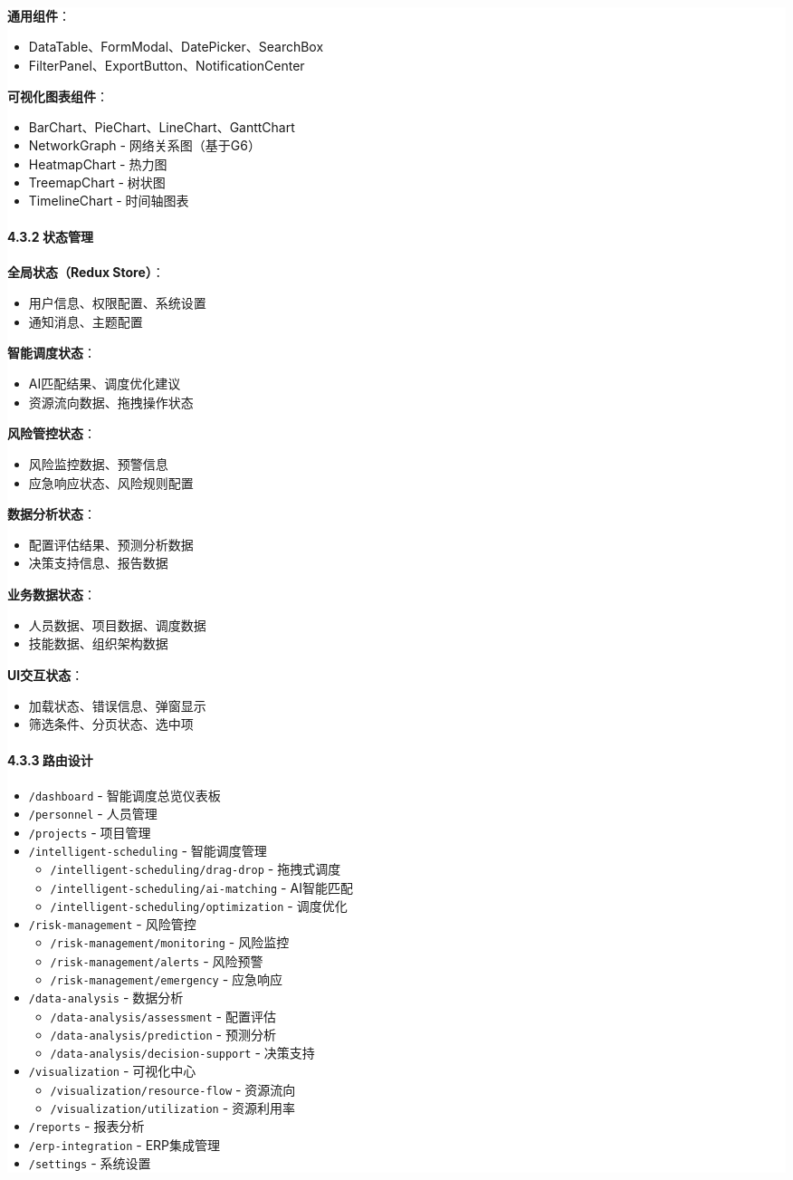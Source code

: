 **通用组件**：
- DataTable、FormModal、DatePicker、SearchBox
- FilterPanel、ExportButton、NotificationCenter

**可视化图表组件**：
- BarChart、PieChart、LineChart、GanttChart
- NetworkGraph - 网络关系图（基于G6）
- HeatmapChart - 热力图
- TreemapChart - 树状图
- TimelineChart - 时间轴图表

#### 4.3.2 状态管理

**全局状态（Redux Store）**：
- 用户信息、权限配置、系统设置
- 通知消息、主题配置

**智能调度状态**：
- AI匹配结果、调度优化建议
- 资源流向数据、拖拽操作状态

**风险管控状态**：
- 风险监控数据、预警信息
- 应急响应状态、风险规则配置

**数据分析状态**：
- 配置评估结果、预测分析数据
- 决策支持信息、报告数据

**业务数据状态**：
- 人员数据、项目数据、调度数据
- 技能数据、组织架构数据

**UI交互状态**：
- 加载状态、错误信息、弹窗显示
- 筛选条件、分页状态、选中项

#### 4.3.3 路由设计
- `/dashboard` - 智能调度总览仪表板
- `/personnel` - 人员管理
- `/projects` - 项目管理
- `/intelligent-scheduling` - 智能调度管理
  - `/intelligent-scheduling/drag-drop` - 拖拽式调度
  - `/intelligent-scheduling/ai-matching` - AI智能匹配
  - `/intelligent-scheduling/optimization` - 调度优化
- `/risk-management` - 风险管控
  - `/risk-management/monitoring` - 风险监控
  - `/risk-management/alerts` - 风险预警
  - `/risk-management/emergency` - 应急响应
- `/data-analysis` - 数据分析
  - `/data-analysis/assessment` - 配置评估
  - `/data-analysis/prediction` - 预测分析
  - `/data-analysis/decision-support` - 决策支持
- `/visualization` - 可视化中心
  - `/visualization/resource-flow` - 资源流向
  - `/visualization/utilization` - 资源利用率
- `/reports` - 报表分析
- `/erp-integration` - ERP集成管理
- `/settings` - 系统设置
